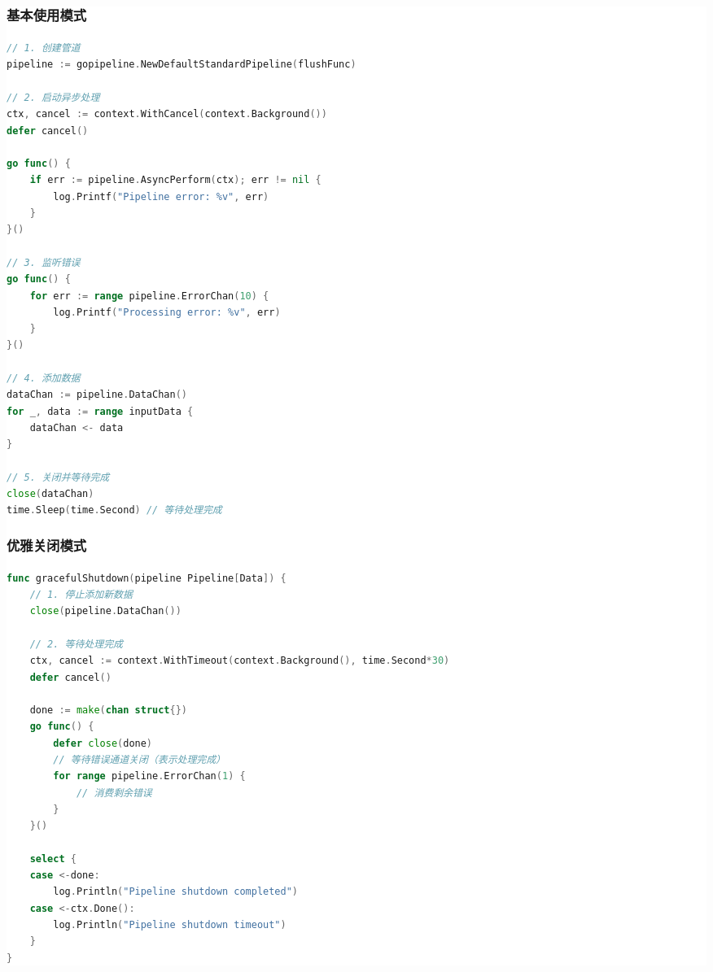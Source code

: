### 基本使用模式

```go
// 1. 创建管道
pipeline := gopipeline.NewDefaultStandardPipeline(flushFunc)

// 2. 启动异步处理
ctx, cancel := context.WithCancel(context.Background())
defer cancel()

go func() {
    if err := pipeline.AsyncPerform(ctx); err != nil {
        log.Printf("Pipeline error: %v", err)
    }
}()

// 3. 监听错误
go func() {
    for err := range pipeline.ErrorChan(10) {
        log.Printf("Processing error: %v", err)
    }
}()

// 4. 添加数据
dataChan := pipeline.DataChan()
for _, data := range inputData {
    dataChan <- data
}

// 5. 关闭并等待完成
close(dataChan)
time.Sleep(time.Second) // 等待处理完成
```

### 优雅关闭模式

```go
func gracefulShutdown(pipeline Pipeline[Data]) {
    // 1. 停止添加新数据
    close(pipeline.DataChan())
    
    // 2. 等待处理完成
    ctx, cancel := context.WithTimeout(context.Background(), time.Second*30)
    defer cancel()
    
    done := make(chan struct{})
    go func() {
        defer close(done)
        // 等待错误通道关闭（表示处理完成）
        for range pipeline.ErrorChan(1) {
            // 消费剩余错误
        }
    }()
    
    select {
    case <-done:
        log.Println("Pipeline shutdown completed")
    case <-ctx.Done():
        log.Println("Pipeline shutdown timeout")
    }
}
```
